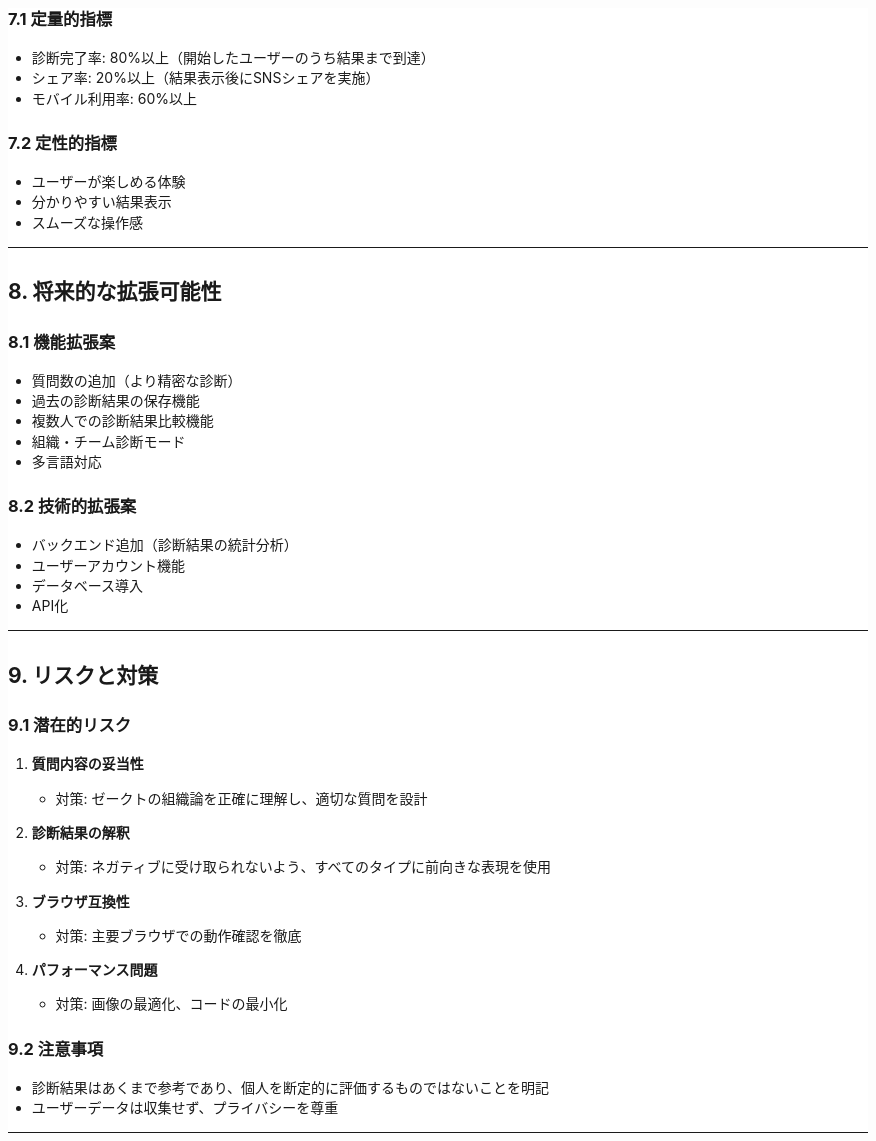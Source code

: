 ### 7.1 定量的指標
- 診断完了率: 80%以上（開始したユーザーのうち結果まで到達）
- シェア率: 20%以上（結果表示後にSNSシェアを実施）
- モバイル利用率: 60%以上

### 7.2 定性的指標
- ユーザーが楽しめる体験
- 分かりやすい結果表示
- スムーズな操作感

---

## 8. 将来的な拡張可能性

### 8.1 機能拡張案
- 質問数の追加（より精密な診断）
- 過去の診断結果の保存機能
- 複数人での診断結果比較機能
- 組織・チーム診断モード
- 多言語対応

### 8.2 技術的拡張案
- バックエンド追加（診断結果の統計分析）
- ユーザーアカウント機能
- データベース導入
- API化

---

## 9. リスクと対策

### 9.1 潜在的リスク
1. **質問内容の妥当性**
   - 対策: ゼークトの組織論を正確に理解し、適切な質問を設計

2. **診断結果の解釈**
   - 対策: ネガティブに受け取られないよう、すべてのタイプに前向きな表現を使用

3. **ブラウザ互換性**
   - 対策: 主要ブラウザでの動作確認を徹底

4. **パフォーマンス問題**
   - 対策: 画像の最適化、コードの最小化

### 9.2 注意事項
- 診断結果はあくまで参考であり、個人を断定的に評価するものではないことを明記
- ユーザーデータは収集せず、プライバシーを尊重

---
